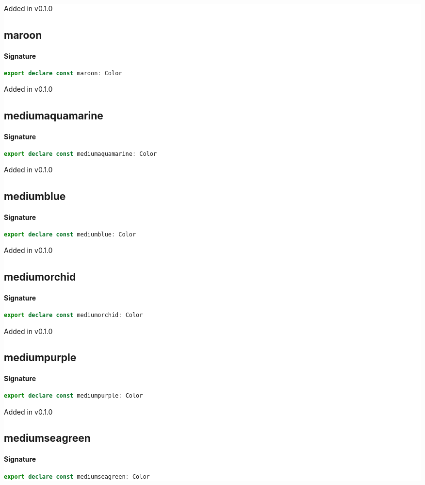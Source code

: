 Added in v0.1.0

## maroon

**Signature**

```ts
export declare const maroon: Color
```

Added in v0.1.0

## mediumaquamarine

**Signature**

```ts
export declare const mediumaquamarine: Color
```

Added in v0.1.0

## mediumblue

**Signature**

```ts
export declare const mediumblue: Color
```

Added in v0.1.0

## mediumorchid

**Signature**

```ts
export declare const mediumorchid: Color
```

Added in v0.1.0

## mediumpurple

**Signature**

```ts
export declare const mediumpurple: Color
```

Added in v0.1.0

## mediumseagreen

**Signature**

```ts
export declare const mediumseagreen: Color
```
